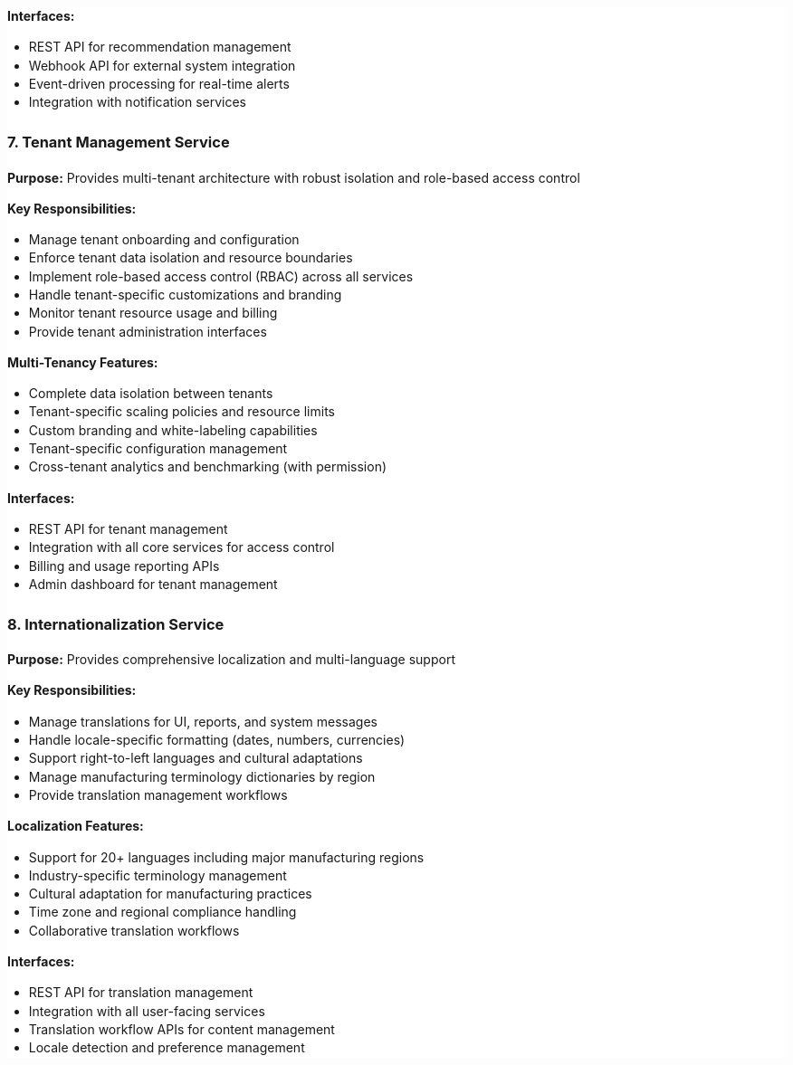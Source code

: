 **Interfaces:**
- REST API for recommendation management
- Webhook API for external system integration
- Event-driven processing for real-time alerts
- Integration with notification services

### 7. Tenant Management Service

**Purpose:** Provides multi-tenant architecture with robust isolation and role-based access control

**Key Responsibilities:**
- Manage tenant onboarding and configuration
- Enforce tenant data isolation and resource boundaries
- Implement role-based access control (RBAC) across all services
- Handle tenant-specific customizations and branding
- Monitor tenant resource usage and billing
- Provide tenant administration interfaces

**Multi-Tenancy Features:**
- Complete data isolation between tenants
- Tenant-specific scaling policies and resource limits
- Custom branding and white-labeling capabilities
- Tenant-specific configuration management
- Cross-tenant analytics and benchmarking (with permission)

**Interfaces:**
- REST API for tenant management
- Integration with all core services for access control
- Billing and usage reporting APIs
- Admin dashboard for tenant management

### 8. Internationalization Service

**Purpose:** Provides comprehensive localization and multi-language support

**Key Responsibilities:**
- Manage translations for UI, reports, and system messages
- Handle locale-specific formatting (dates, numbers, currencies)
- Support right-to-left languages and cultural adaptations
- Manage manufacturing terminology dictionaries by region
- Provide translation management workflows

**Localization Features:**
- Support for 20+ languages including major manufacturing regions
- Industry-specific terminology management
- Cultural adaptation for manufacturing practices
- Time zone and regional compliance handling
- Collaborative translation workflows

**Interfaces:**
- REST API for translation management
- Integration with all user-facing services
- Translation workflow APIs for content management
- Locale detection and preference management
